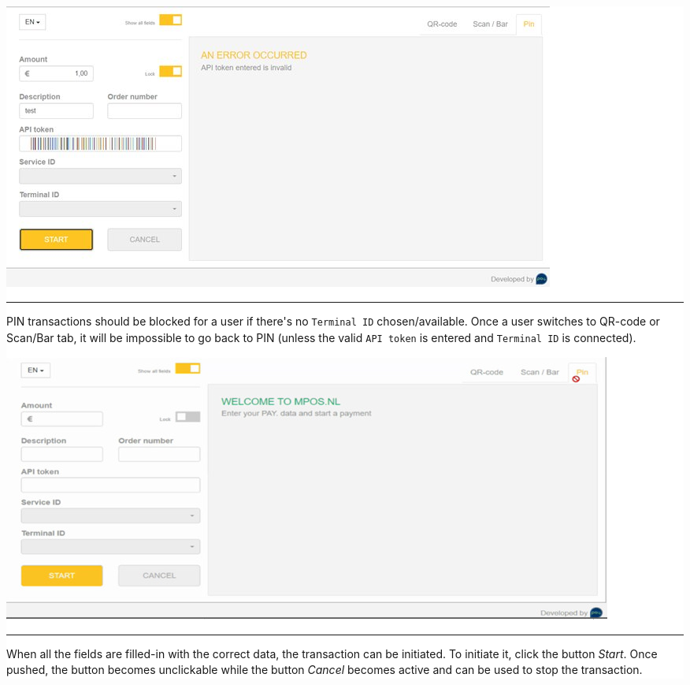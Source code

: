 ![error_invalid_api_token](images/invalid_API_token_error.jpg)

---

PIN transactions should be blocked for a user if there's no `Terminal ID` chosen/available. Once a user switches to QR-code or Scan/Bar tab, it will be impossible to go back to PIN (unless the valid `API token` is entered and `Terminal ID` is connected).

![pin_tab_blocked](images/pin_tab_blocked_no_terminal.jpg)

---

When all the fields are filled-in with the correct data, the transaction can be initiated. To initiate it, click the button *Start*. Once pushed, the button becomes unclickable while the button *Cancel* becomes active and can be used to stop the transaction.
